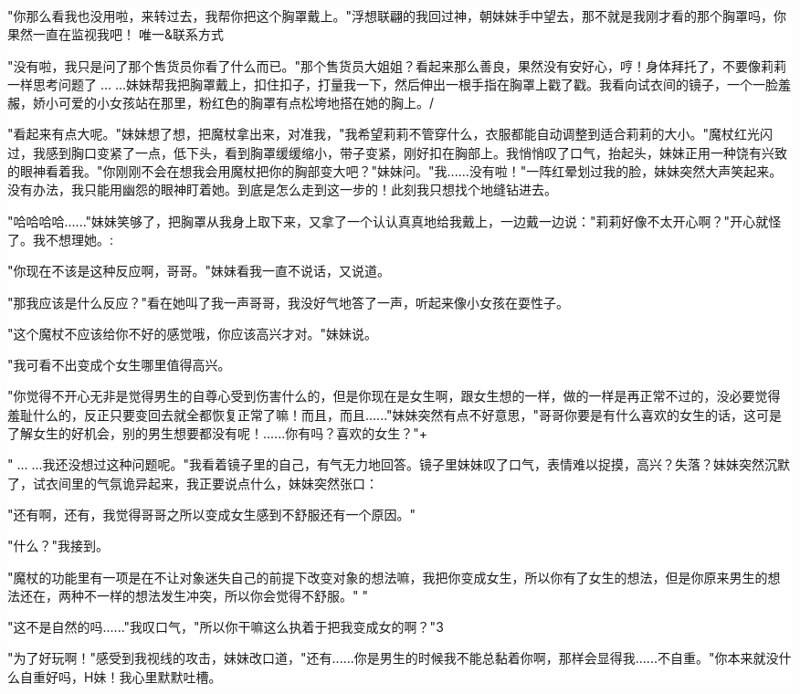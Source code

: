 
"你那么看我也没用啦，来转过去，我帮你把这个胸罩戴上。"浮想联翩的我回过神，朝妹妹手中望去，那不就是我刚才看的那个胸罩吗，你果然一直在监视我吧！ 唯一&联系方式



"没有啦，我只是问了那个售货员你看了什么而已。"那个售货员大姐姐？看起来那么善良，果然没有安好心，哼！身体拜托了，不要像莉莉一样思考问题了 ... ...妹妹帮我把胸罩戴上，扣住扣子，打量我一下，然后伸出一根手指在胸罩上戳了戳。我看向试衣间的镜子，一个一脸羞赧，娇小可爱的小女孩站在那里，粉红色的胸罩有点松垮地搭在她的胸上。/



"看起来有点大呢。"妹妹想了想，把魔杖拿出来，对准我，"我希望莉莉不管穿什么，衣服都能自动调整到适合莉莉的大小。"魔杖红光闪过，我感到胸口变紧了一点，低下头，看到胸罩缓缓缩小，带子变紧，刚好扣在胸部上。我悄悄叹了口气，抬起头，妹妹正用一种饶有兴致的眼神看着我。"你刚刚不会在想我会用魔杖把你的胸部变大吧？"妹妹问。"我......没有啦！"一阵红晕划过我的脸，妹妹突然大声笑起来。没有办法，我只能用幽怨的眼神盯着她。到底是怎么走到这一步的！此刻我只想找个地缝钻进去。



"哈哈哈哈......"妹妹笑够了，把胸罩从我身上取下来，又拿了一个认认真真地给我戴上，一边戴一边说："莉莉好像不太开心啊？"开心就怪了。我不想理她。:



"你现在不该是这种反应啊，哥哥。"妹妹看我一直不说话，又说道。



"那我应该是什么反应？"看在她叫了我一声哥哥，我没好气地答了一声，听起来像小女孩在耍性子。



"这个魔杖不应该给你不好的感觉哦，你应该高兴才对。"妹妹说。





"我可看不出变成个女生哪里值得高兴。





"你觉得不开心无非是觉得男生的自尊心受到伤害什么的，但是你现在是女生啊，跟女生想的一样，做的一样是再正常不过的，没必要觉得羞耻什么的，反正只要变回去就全都恢复正常了嘛！而且，而且......"妹妹突然有点不好意思，"哥哥你要是有什么喜欢的女生的话，这可是了解女生的好机会，别的男生想要都没有呢！......你有吗？喜欢的女生？"+





" ... ...我还没想过这种问题呢。"我看着镜子里的自己，有气无力地回答。镜子里妹妹叹了口气，表情难以捉摸，高兴？失落？妹妹突然沉默了，试衣间里的气氛诡异起来，我正要说点什么，妹妹突然张口：



"还有啊，还有，我觉得哥哥之所以变成女生感到不舒服还有一个原因。"





"什么？"我接到。





"魔杖的功能里有一项是在不让对象迷失自己的前提下改变对象的想法嘛，我把你变成女生，所以你有了女生的想法，但是你原来男生的想法还在，两种不一样的想法发生冲突，所以你会觉得不舒服。" "





"这不是自然的吗......"我叹口气，"所以你干嘛这么执着于把我变成女的啊？"3





"为了好玩啊！"感受到我视线的攻击，妹妹改口道，"还有......你是男生的时候我不能总黏着你啊，那样会显得我......不自重。"你本来就没什么自重好吗，H妹！我心里默默吐槽。
